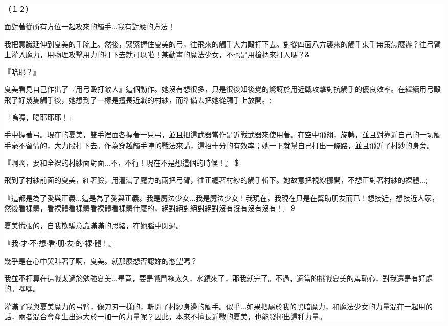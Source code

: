 
（１２）



面對著從所有方位一起攻來的觸手...我有對應的方法！



我把意識延伸到夏美的手腕上。然後，緊緊握住夏美的弓，往飛來的觸手大力毆打下去。對從四面八方襲來的觸手束手無策怎麼辦？往弓臂上灌入魔力，用物理攻擊用力的打下去就可以啦！某動畫的魔法少女，不也是用槍柄來打人嗎？&





『哈耶？』





夏美看見自己作出了『用弓毆打敵人』這個動作。她沒有想很多，只是很後知後覺的驚訝於用近戰攻擊對抗觸手的優良效率。在繼續用弓毆飛了好幾隻觸手後，她想到了一樣是擅長近戰的村紗，而準備去把她從觸手上放開。;





「嗚喔，喝耶耶耶！」



手中握著弓。現在的夏美，雙手裡面各握著一只弓，並且把這武器當作是近戰武器來使用著。在空中飛翔，旋轉，並且對靠近自己的一切觸手毫不留情的，大力毆打下去。作為穿越觸手陣的戰法來講，這招十分的有效率；她一下就幫自己打出一條路，並且飛近了村紗的身旁。



『啊啊，要和全裸的村紗面對面...不，不行！現在不是想這個的時候！』 $



飛到了村紗前面的夏美，紅著臉，用灌滿了魔力的兩把弓臂，往正纏著村紗的觸手斬下。她故意把視線挪開，不想正對著村紗的裸體...;



『這都是為了愛與正義...這是為了愛與正義。我是魔法少女...我是魔法少女！我現在，我現在只是在幫助朋友而已！想接近，想接近人家，然後看裸體，看裸體看裸體看裸體看裸體什麼的，絕對絕對絕對絕對沒有沒有沒有沒有！』9





夏美慌張的，自我欺騙意識滿滿的思緒，在她腦中閃過。





『我‧才‧不‧想‧看‧朋‧友‧的‧裸‧體！』



幾乎是在心中哭叫著了啊，夏美。就那麼想否認妳的慾望嗎？





我並不打算在這戰太過於勉強夏美...畢竟，要是戰鬥拖太久，水鏡來了，那我就完了。不過，適當的挑戰夏美的羞恥心，對我還是有好處的。嘿嘿。



灌滿了我與夏美魔力的弓臂，像刀刃一樣的，斬開了村紗身邊的觸手。似乎...如果把屬於我的黑暗魔力，和魔法少女的力量混在一起用的話，兩者混合會產生出遠大於一加一的力量呢？因此，本來不擅長近戰的夏美，也能發揮出這種力量。


